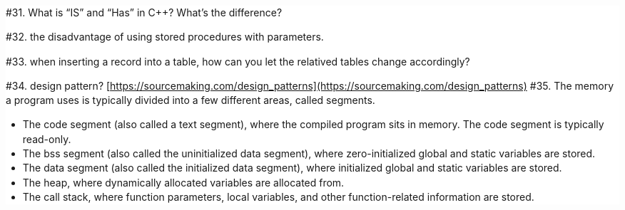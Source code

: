 #31. What is “IS” and “Has” in C++? What’s the difference?

#32. the disadvantage of using stored procedures with parameters.

#33. when inserting a record into a table, how can you let the relatived tables change accordingly?

#34. design pattern?
[https://sourcemaking.com/design_patterns](https://sourcemaking.com/design_patterns)
#35. The memory a program uses is typically divided into a few different areas, called segments.
- The code segment (also called a text segment), where the compiled program sits in memory. The code segment is typically read-only.
- The bss segment (also called the uninitialized data segment), where zero-initialized global and static variables are stored.
- The data segment (also called the initialized data segment), where initialized global and static variables are stored.
- The heap, where dynamically allocated variables are allocated from.
- The call stack, where function parameters, local variables, and other function-related information are stored.
